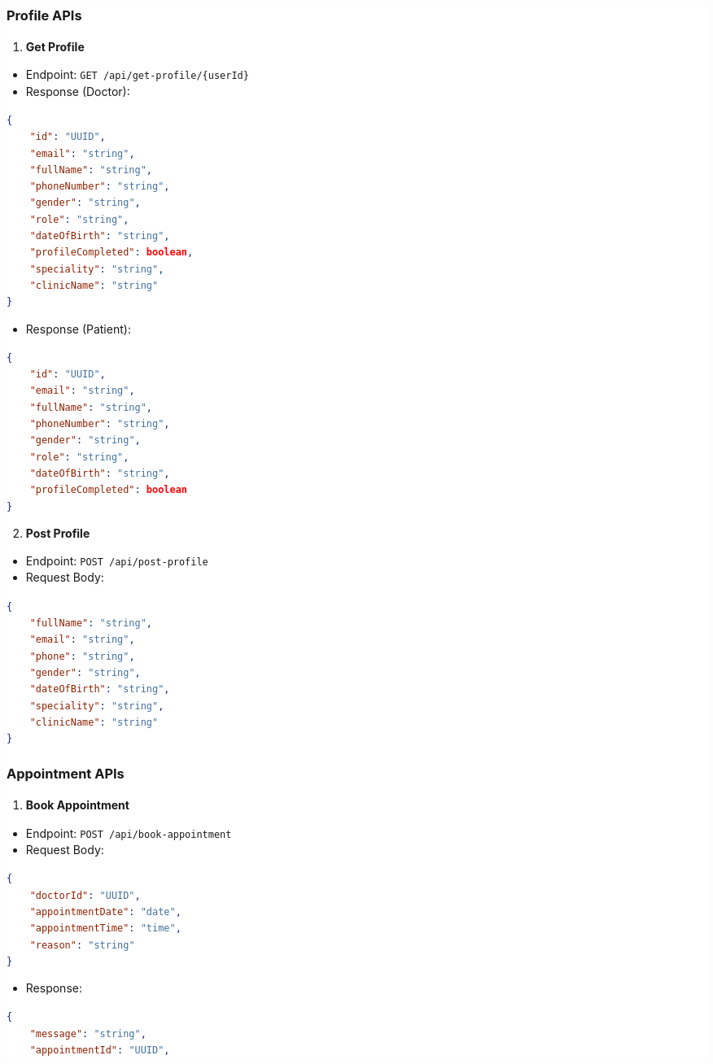 ### Profile APIs

1. **Get Profile**
- Endpoint: `GET /api/get-profile/{userId}`
- Response (Doctor):
```json
{
    "id": "UUID",
    "email": "string",
    "fullName": "string",
    "phoneNumber": "string",
    "gender": "string",
    "role": "string",
    "dateOfBirth": "string",
    "profileCompleted": boolean,
    "speciality": "string",
    "clinicName": "string"
}
```
- Response (Patient):
```json
{
    "id": "UUID",
    "email": "string",
    "fullName": "string",
    "phoneNumber": "string",
    "gender": "string",
    "role": "string",
    "dateOfBirth": "string",
    "profileCompleted": boolean
}
```

2. **Post Profile**
- Endpoint: `POST /api/post-profile`
- Request Body:
```json
{
    "fullName": "string",
    "email": "string",
    "phone": "string",
    "gender": "string",
    "dateOfBirth": "string",
    "speciality": "string",
    "clinicName": "string"
}
```

### Appointment APIs

1. **Book Appointment**
- Endpoint: `POST /api/book-appointment`
- Request Body:
```json
{
    "doctorId": "UUID",
    "appointmentDate": "date",
    "appointmentTime": "time",
    "reason": "string"
}
```
- Response:
```json
{
    "message": "string",
    "appointmentId": "UUID",
```